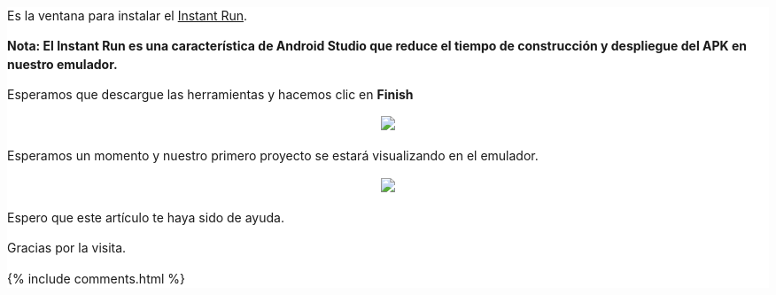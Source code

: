 Es la ventana para instalar el [Instant Run](https://medium.com/google-developers/instant-run-how-does-it-work-294a1633367f).

**Nota: El Instant Run es una característica de Android Studio que reduce el tiempo de construcción y despliegue del APK en nuestro emulador.**

Esperamos que descargue las herramientas y hacemos clic en **Finish**

<p style="text-align:center;"><img src="{{ site.baseurl_root }}/assets/img/android-basic-1/running_app_4.png" width="400"></p>

Esperamos un momento y nuestro primero proyecto se estará visualizando en el emulador.

<p style="text-align:center;"><img src="{{ site.baseurl_root }}/assets/img/android-basic-1/running_app_5.png" width="400"></p>

Espero que este artículo te haya sido de ayuda.

Gracias por la visita.

{% include comments.html %}

